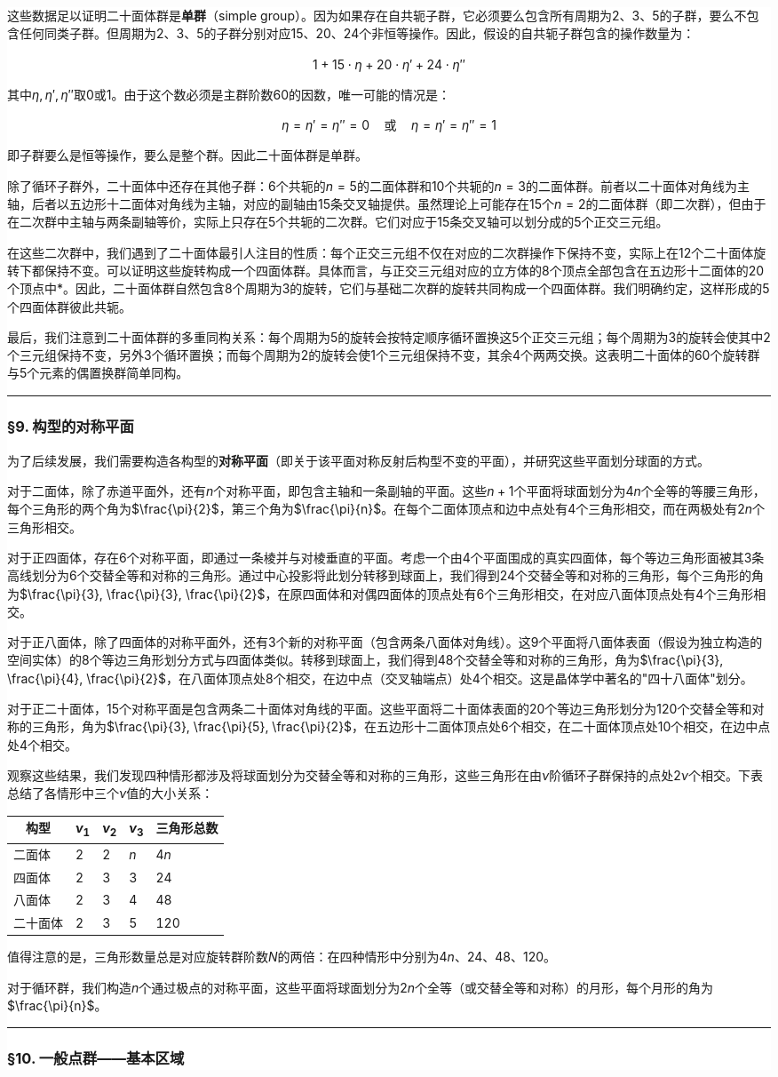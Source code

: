 这些数据足以证明二十面体群是**单群**（simple group）。因为如果存在自共轭子群，它必须要么包含所有周期为2、3、5的子群，要么不包含任何同类子群。但周期为2、3、5的子群分别对应15、20、24个非恒等操作。因此，假设的自共轭子群包含的操作数量为：

$$ 1 + 15 \cdot \eta + 20 \cdot \eta' + 24 \cdot \eta'' $$

其中$\eta, \eta', \eta''$取0或1。由于这个数必须是主群阶数60的因数，唯一可能的情况是：

$$ \eta = \eta' = \eta'' = 0 \quad \text{或} \quad \eta = \eta' = \eta'' = 1 $$

即子群要么是恒等操作，要么是整个群。因此二十面体群是单群。

除了循环子群外，二十面体中还存在其他子群：6个共轭的$n=5$的二面体群和10个共轭的$n=3$的二面体群。前者以二十面体对角线为主轴，后者以五边形十二面体对角线为主轴，对应的副轴由15条交叉轴提供。虽然理论上可能存在15个$n=2$的二面体群（即二次群），但由于在二次群中主轴与两条副轴等价，实际上只存在5个共轭的二次群。它们对应于15条交叉轴可以划分成的5个正交三元组。

在这些二次群中，我们遇到了二十面体最引人注目的性质：每个正交三元组不仅在对应的二次群操作下保持不变，实际上在12个二十面体旋转下都保持不变。可以证明这些旋转构成一个四面体群。具体而言，与正交三元组对应的立方体的8个顶点全部包含在五边形十二面体的20个顶点中*。因此，二十面体群自然包含8个周期为3的旋转，它们与基础二次群的旋转共同构成一个四面体群。我们明确约定，这样形成的5个四面体群彼此共轭。

最后，我们注意到二十面体群的多重同构关系：每个周期为5的旋转会按特定顺序循环置换这5个正交三元组；每个周期为3的旋转会使其中2个三元组保持不变，另外3个循环置换；而每个周期为2的旋转会使1个三元组保持不变，其余4个两两交换。这表明二十面体的60个旋转群与5个元素的偶置换群简单同构。

---

### §9. 构型的对称平面

为了后续发展，我们需要构造各构型的**对称平面**（即关于该平面对称反射后构型不变的平面），并研究这些平面划分球面的方式。

对于二面体，除了赤道平面外，还有$n$个对称平面，即包含主轴和一条副轴的平面。这些$n+1$个平面将球面划分为$4n$个全等的等腰三角形，每个三角形的两个角为$\frac{\pi}{2}$，第三个角为$\frac{\pi}{n}$。在每个二面体顶点和边中点处有4个三角形相交，而在两极处有$2n$个三角形相交。

对于正四面体，存在6个对称平面，即通过一条棱并与对棱垂直的平面。考虑一个由4个平面围成的真实四面体，每个等边三角形面被其3条高线划分为6个交替全等和对称的三角形。通过中心投影将此划分转移到球面上，我们得到24个交替全等和对称的三角形，每个三角形的角为$\frac{\pi}{3}, \frac{\pi}{3}, \frac{\pi}{2}$，在原四面体和对偶四面体的顶点处有6个三角形相交，在对应八面体顶点处有4个三角形相交。

对于正八面体，除了四面体的对称平面外，还有3个新的对称平面（包含两条八面体对角线）。这9个平面将八面体表面（假设为独立构造的空间实体）的8个等边三角形划分方式与四面体类似。转移到球面上，我们得到48个交替全等和对称的三角形，角为$\frac{\pi}{3}, \frac{\pi}{4}, \frac{\pi}{2}$，在八面体顶点处8个相交，在边中点（交叉轴端点）处4个相交。这是晶体学中著名的"四十八面体"划分。

对于正二十面体，15个对称平面是包含两条二十面体对角线的平面。这些平面将二十面体表面的20个等边三角形划分为120个交替全等和对称的三角形，角为$\frac{\pi}{3}, \frac{\pi}{5}, \frac{\pi}{2}$，在五边形十二面体顶点处6个相交，在二十面体顶点处10个相交，在边中点处4个相交。

观察这些结果，我们发现四种情形都涉及将球面划分为交替全等和对称的三角形，这些三角形在由$\nu$阶循环子群保持的点处$2\nu$个相交。下表总结了各情形中三个$\nu$值的大小关系：

| 构型     | $\nu_1$ | $\nu_2$ | $\nu_3$ | 三角形总数 |
| -------- | ------- | ------- | ------- | ---------- |
| 二面体   | 2       | 2       | $n$     | $4n$       |
| 四面体   | 2       | 3       | 3       | 24         |
| 八面体   | 2       | 3       | 4       | 48         |
| 二十面体 | 2       | 3       | 5       | 120        |

值得注意的是，三角形数量总是对应旋转群阶数$N$的两倍：在四种情形中分别为$4n$、24、48、120。

对于循环群，我们构造$n$个通过极点的对称平面，这些平面将球面划分为$2n$个全等（或交替全等和对称）的月形，每个月形的角为$\frac{\pi}{n}$。

---

### §10. 一般点群——基本区域
